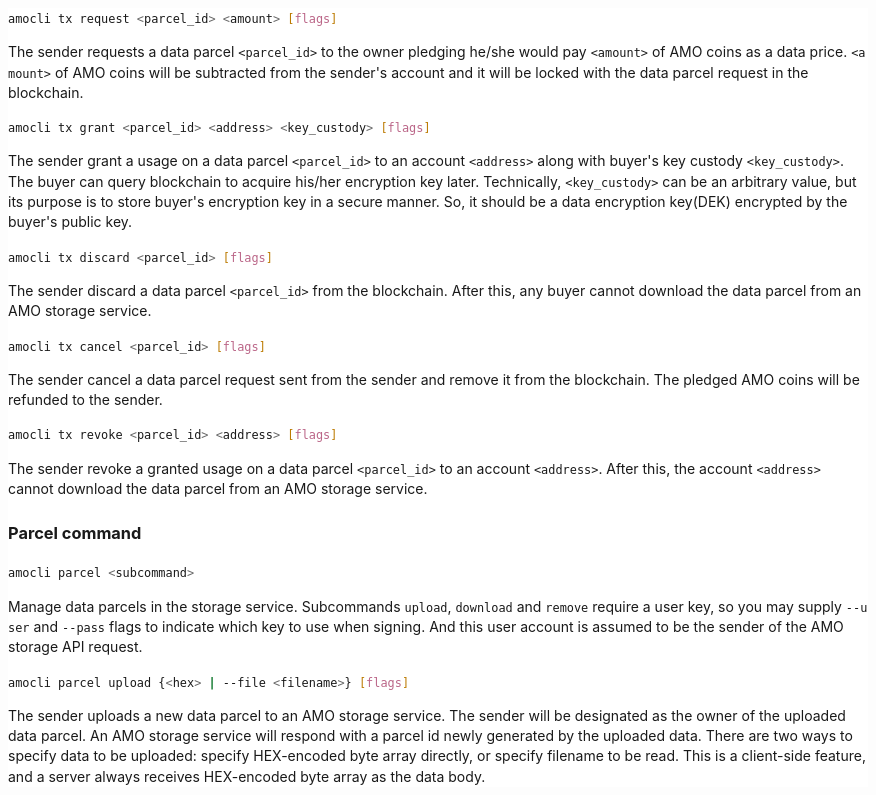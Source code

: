 ```bash
amocli tx request <parcel_id> <amount> [flags]
```
The sender requests a data parcel `<parcel_id>` to the owner pledging he/she
would pay `<amount>` of AMO coins as a data price. `<amount>` of AMO coins will
be subtracted from the sender's account and it will be locked with the data
parcel request in the blockchain.

```bash
amocli tx grant <parcel_id> <address> <key_custody> [flags]
```
The sender grant a usage on a data parcel `<parcel_id>` to an account
`<address>` along with buyer's key custody `<key_custody>`. The buyer can query
blockchain to acquire his/her encryption key later. Technically,
`<key_custody>` can be an arbitrary value, but its purpose is to store buyer's
encryption key in a secure manner. So, it should be a data encryption key(DEK)
encrypted by the buyer's public key.

```bash
amocli tx discard <parcel_id> [flags]
```
The sender discard a data parcel `<parcel_id>` from the blockchain. After this,
any buyer cannot download the data parcel from an AMO storage service.

```bash
amocli tx cancel <parcel_id> [flags]
```
The sender cancel a data parcel request sent from the sender and remove it from
the blockchain. The pledged AMO coins will be refunded to the sender.

```bash
amocli tx revoke <parcel_id> <address> [flags]
```
The sender revoke a granted usage on a data parcel `<parcel_id>` to an account
`<address>`. After this, the account `<address>` cannot download the data
parcel from an AMO storage service.

### Parcel command
```bash
amocli parcel <subcommand>
```
Manage data parcels in the storage service. Subcommands `upload`, `download`
and `remove` require a user key, so you may supply `--user` and `--pass` flags
to indicate which key to use when signing. And this user account is assumed to
be the sender of the AMO storage API request.

```bash
amocli parcel upload {<hex> | --file <filename>} [flags]
```
The sender uploads a new data parcel to an AMO storage service. The sender
will be designated as the owner of the uploaded data parcel. An AMO storage
service will respond with a parcel id newly generated by the uploaded data.
There are two ways to specify data to be uploaded: specify HEX-encoded byte
array directly, or specify filename to be read. This is a client-side feature,
and a server always receives HEX-encoded byte array as the data body.
